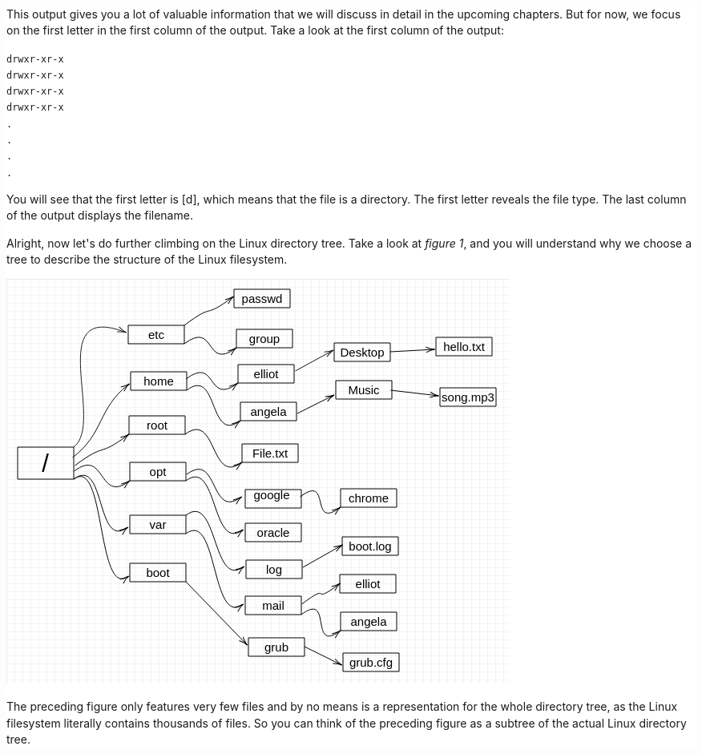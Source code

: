 This output gives you a lot of valuable information that we will discuss
in detail in the upcoming chapters. But for now, we focus on the first
letter in the first column of the output. Take a look at the first
column of the output:

``` 
drwxr-xr-x 
drwxr-xr-x 
drwxr-xr-x 
drwxr-xr-x
.
.
.
.
```

You will see that the first letter is [d], which means that the
file is a directory. The first letter reveals the file type. The last
column of the output displays the filename.

Alright, now let\'s do further climbing on the Linux directory tree.
Take a look at *figure 1*, and you will understand why we choose a tree
to describe the structure of the Linux filesystem.

![](./images/008d0bc5-6016-43a6-a11f-0c5f6dfaefc9.png)


The preceding figure only features very few files and by no means is a
representation for the whole directory tree, as the Linux filesystem
literally contains thousands of files. So you can think of the preceding
figure as a subtree of the actual Linux directory tree.

